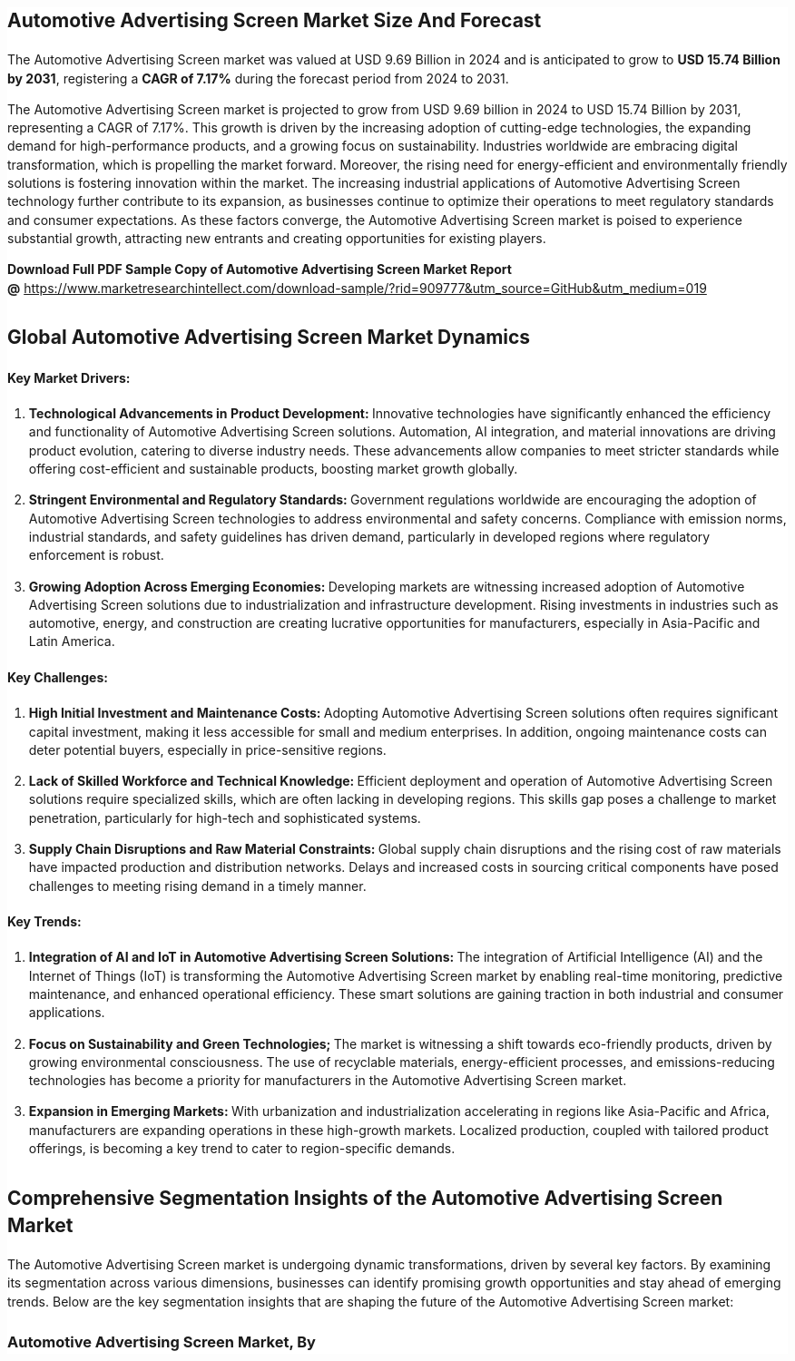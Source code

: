 <h2>Automotive Advertising Screen Market Size And Forecast</h2><p>The Automotive Advertising Screen market was valued at USD 9.69 Billion in 2024 and is anticipated to grow to <strong>USD 15.74 Billion by 2031</strong>, registering a <strong>CAGR of 7.17%</strong> during the forecast period from 2024 to 2031.</p><p>The Automotive Advertising Screen market is projected to grow from USD 9.69 billion in 2024 to USD 15.74 Billion by 2031, representing a CAGR of 7.17%. This growth is driven by the increasing adoption of cutting-edge technologies, the expanding demand for high-performance products, and a growing focus on sustainability. Industries worldwide are embracing digital transformation, which is propelling the market forward. Moreover, the rising need for energy-efficient and environmentally friendly solutions is fostering innovation within the market. The increasing industrial applications of Automotive Advertising Screen technology further contribute to its expansion, as businesses continue to optimize their operations to meet regulatory standards and consumer expectations. As these factors converge, the Automotive Advertising Screen market is poised to experience substantial growth, attracting new entrants and creating opportunities for existing players.</p><p><strong>Download Full PDF Sample Copy of Automotive Advertising Screen Market Report @</strong>&nbsp;<a href="https://www.marketresearchintellect.com/download-sample/?rid=909777&amp;utm_source=GitHub&amp;utm_medium=019">https://www.marketresearchintellect.com/download-sample/?rid=909777&amp;utm_source=GitHub&amp;utm_medium=019</a></p><h2>Global Automotive Advertising Screen Market Dynamics</h2><h4><strong>Key Market Drivers:</strong></h4><ol><li><p><strong>Technological Advancements in Product Development:&nbsp;</strong>Innovative technologies have significantly enhanced the efficiency and functionality of Automotive Advertising Screen solutions. Automation, AI integration, and material innovations are driving product evolution, catering to diverse industry needs. These advancements allow companies to meet stricter standards while offering cost-efficient and sustainable products, boosting market growth globally.</p></li><li><p><strong>Stringent Environmental and Regulatory Standards:&nbsp;</strong>Government regulations worldwide are encouraging the adoption of Automotive Advertising Screen technologies to address environmental and safety concerns. Compliance with emission norms, industrial standards, and safety guidelines has driven demand, particularly in developed regions where regulatory enforcement is robust.</p></li><li><p><strong>Growing Adoption Across Emerging Economies:&nbsp;</strong>Developing markets are witnessing increased adoption of Automotive Advertising Screen solutions due to industrialization and infrastructure development. Rising investments in industries such as automotive, energy, and construction are creating lucrative opportunities for manufacturers, especially in Asia-Pacific and Latin America.</p></li></ol><h4><strong>Key Challenges:</strong></h4><ol><li><p><strong>High Initial Investment and Maintenance Costs:&nbsp;</strong>Adopting Automotive Advertising Screen solutions often requires significant capital investment, making it less accessible for small and medium enterprises. In addition, ongoing maintenance costs can deter potential buyers, especially in price-sensitive regions.</p></li><li><p><strong>Lack of Skilled Workforce and Technical Knowledge:&nbsp;</strong>Efficient deployment and operation of Automotive Advertising Screen solutions require specialized skills, which are often lacking in developing regions. This skills gap poses a challenge to market penetration, particularly for high-tech and sophisticated systems.</p></li><li><p><strong>Supply Chain Disruptions and Raw Material Constraints:&nbsp;</strong>Global supply chain disruptions and the rising cost of raw materials have impacted production and distribution networks. Delays and increased costs in sourcing critical components have posed challenges to meeting rising demand in a timely manner.</p></li></ol><h4><strong>Key Trends:</strong></h4><ol><li><p><strong>Integration of AI and IoT in Automotive Advertising Screen Solutions:&nbsp;</strong>The integration of Artificial Intelligence (AI) and the Internet of Things (IoT) is transforming the Automotive Advertising Screen market by enabling real-time monitoring, predictive maintenance, and enhanced operational efficiency. These smart solutions are gaining traction in both industrial and consumer applications.</p></li><li><p><strong>Focus on Sustainability and Green Technologies;&nbsp;</strong>The market is witnessing a shift towards eco-friendly products, driven by growing environmental consciousness. The use of recyclable materials, energy-efficient processes, and emissions-reducing technologies has become a priority for manufacturers in the Automotive Advertising Screen market.</p></li><li><p><strong>Expansion in Emerging Markets:&nbsp;</strong>With urbanization and industrialization accelerating in regions like Asia-Pacific and Africa, manufacturers are expanding operations in these high-growth markets. Localized production, coupled with tailored product offerings, is becoming a key trend to cater to region-specific demands.</p></li></ol><div class="article-main__content" data-test-id="publishing-text-block"><h2>Comprehensive Segmentation Insights of the Automotive Advertising Screen Market</h2><p>The Automotive Advertising Screen market is undergoing dynamic transformations, driven by several key factors. By examining its segmentation across various dimensions, businesses can identify promising growth opportunities and stay ahead of emerging trends. Below are the key segmentation insights that are shaping the future of the Automotive Advertising Screen market:</p><h3><strong>Automotive Advertising Screen Market, By